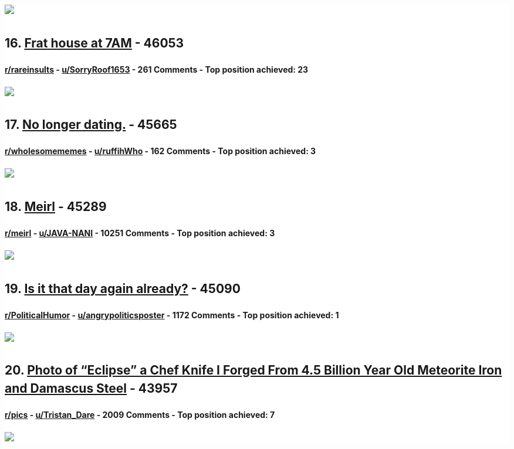 <a href="https://i.redd.it/qkx8yzriieaa1.jpg"><img src="https://b.thumbs.redditmedia.com/u6bnfTAWAwGQp3Rakz4-DesejucouGHpZ8ApO3MfqTs.jpg"></img></a>

## 16. [Frat house at 7AM](http://reddit.com/r/rareinsults/comments/104ajcv/frat_house_at_7am/) - 46053
#### [r/rareinsults](http://reddit.com/r/rareinsults) - [u/SorryRoof1653](http://reddit.com/u/SorryRoof1653) - 261 Comments - Top position achieved: 23

<a href="https://i.redd.it/3jivk2gdkaaa1.png"><img src="https://a.thumbs.redditmedia.com/w6NgxACkwyk3tTYJ9Ir6E_gsD7wNSKZv42Pfm4OKZK8.jpg"></img></a>

## 17. [No longer dating.](http://reddit.com/r/wholesomememes/comments/104emin/no_longer_dating/) - 45665
#### [r/wholesomememes](http://reddit.com/r/wholesomememes) - [u/ruffihWho](http://reddit.com/u/ruffihWho) - 162 Comments - Top position achieved: 3

<a href="https://i.redd.it/b3rc3i1aucaa1.jpg"><img src="https://a.thumbs.redditmedia.com/Wby9Q_3Xtog44uzwO3brExUmg25ZwNhe1P9iStD6iF4.jpg"></img></a>

## 18. [Meirl](http://reddit.com/r/meirl/comments/104xx1r/meirl/) - 45289
#### [r/meirl](http://reddit.com/r/meirl) - [u/JAVA-NANI](http://reddit.com/u/JAVA-NANI) - 10251 Comments - Top position achieved: 3

<a href="https://i.redd.it/cyqo8ehi5gaa1.png"><img src="https://b.thumbs.redditmedia.com/bCMCn-NUjYSakpWSwG10l6VUpktmWb7RX8zMvdyVEXE.jpg"></img></a>

## 19. [Is it that day again already?](http://reddit.com/r/PoliticalHumor/comments/104v0o1/is_it_that_day_again_already/) - 45090
#### [r/PoliticalHumor](http://reddit.com/r/PoliticalHumor) - [u/angrypoliticsposter](http://reddit.com/u/angrypoliticsposter) - 1172 Comments - Top position achieved: 1

<a href="https://i.imgur.com/zIohkru.png"><img src="https://b.thumbs.redditmedia.com/NLrvLqmaYNRpA--V5RETWk7IbAh2vPqjJvVNL4WvN6Y.jpg"></img></a>

## 20. [Photo of “Eclipse” a Chef Knife I Forged From 4.5 Billion Year Old Meteorite Iron and Damascus Steel](http://reddit.com/r/pics/comments/104us08/photo_of_eclipse_a_chef_knife_i_forged_from_45/) - 43957
#### [r/pics](http://reddit.com/r/pics) - [u/Tristan_Dare](http://reddit.com/u/Tristan_Dare) - 2009 Comments - Top position achieved: 7

<a href="https://i.redd.it/pkqz11dhzgaa1.jpg"><img src="https://b.thumbs.redditmedia.com/X5VBkFFSrNKVk0H6xsCVqkxYwnSP-I-_6NPR5ci4Zsw.jpg"></img></a>
